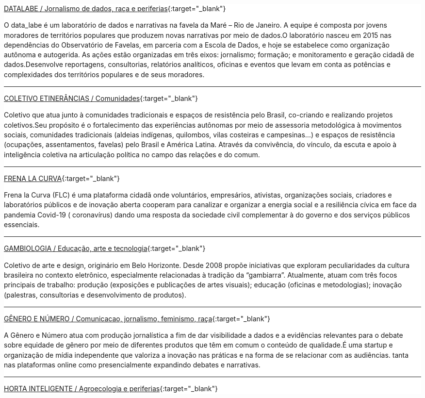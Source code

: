 [DATALABE / Jornalismo de dados, raça e periferias](https://datalabe.org/){:target="_blank"}
  
O data_labe é um laboratório de dados e narrativas na favela da Maré – Rio de Janeiro. A equipe é composta por jovens moradores de territórios populares que produzem novas narrativas por meio de dados.O laboratório nasceu em 2015 nas dependências do Observatório de Favelas, em parceria com a Escola de Dados, e hoje se estabelece como organização autônoma e autogerida. As ações estão organizadas em três eixos: jornalismo; formação; e monitoramento e geração cidadã de dados.Desenvolve reportagens, consultorias, relatórios analíticos, oficinas e eventos que levam em conta as potências e complexidades dos territórios populares e de seus moradores. 

---

[COLETIVO ETINERÂNCIAS / Comunidades](https://www.instagram.com/etinerancias){:target="_blank"}
  
Coletivo que atua junto à comunidades tradicionais e espaços de resistência pelo Brasil, co-criando e realizando projetos coletivos.Seu propósito é o fortalecimento das experiências autônomas por meio de assessoria metodológica à movimentos sociais, comunidades tradicionais (aldeias indígenas, quilombos, vilas costeiras e campesinas…) e espaços de resistência (ocupações, assentamentos, favelas) pelo Brasil e América Latina. Através da convivência, do vínculo, da escuta e apoio à inteligência coletiva na articulação política no campo das relações e do comum.

  
---

[FRENA LA CURVA](https://frenalacurva.net/){:target="_blank"}
  
Frena la Curva (FLC) é uma plataforma cidadã onde voluntários, empresários, ativistas, organizações sociais, criadores e laboratórios públicos e de inovação aberta cooperam para canalizar e organizar a energia social e a resiliência cívica em face da pandemia Covid-19 ( coronavírus) dando uma resposta da sociedade civil complementar à do governo e dos serviços públicos essenciais.


---


[GAMBIOLOGIA / Educação, arte e tecnologia](http://www.gambiologia.net/blog/){:target="_blank"}
  
Coletivo de arte e design, originário em Belo Horizonte. Desde 2008 propõe iniciativas que exploram peculiaridades da cultura brasileira no contexto eletrônico, especialmente relacionadas à tradição da “gambiarra”. Atualmente, atuam com  três focos principais de trabalho: produção (exposições e publicações de artes visuais); educação (oficinas e metodologias); inovação (palestras, consultorias e desenvolvimento de produtos).

---


[GÊNERO E NÚMERO / Comunicacao, jornalismo, feminismo, raça](http://www.generonumero.media/){:target="_blank"}
  
A Gênero e Número atua com produção jornalística a fim de dar visibilidade a dados e a evidências relevantes para o debate sobre equidade de gênero por meio de diferentes produtos que têm em comum o conteúdo de qualidade.É uma startup e organização de mídia independente que valoriza a inovação nas práticas e na forma de se relacionar com as audiências.  tanta nas plataformas online como presencialmente expandindo debates e narrativas.


---
  

[HORTA INTELIGENTE / Agroecologia e periferias](https://hortainteligente.wixsite.com/hortainteligente){:target="_blank"}
  